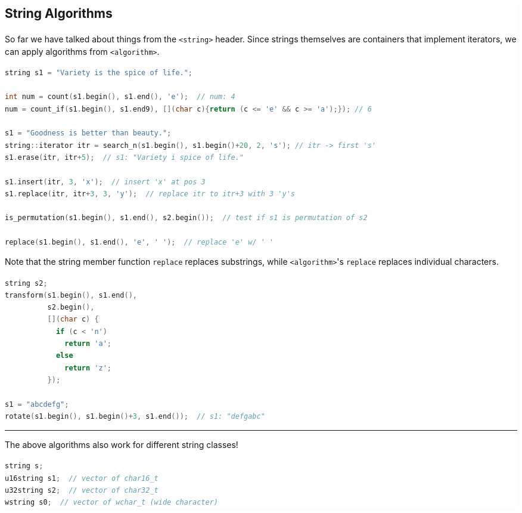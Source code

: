 ## String Algorithms
So far we have talked about things from the `<string>` header. Since strings themselves are  containers that implement iterators, we can apply algorithms from `<algorithm>`.
```C++
string s1 = "Variety is the spice of life.";

int num = count(s1.begin(), s1.end(), 'e');  // num: 4
num = count_if(s1.begin(), s1.end9), [](char c){return (c <= 'e' && c >= 'a');}); // 6

s1 = "Goodness is better than beauty.";
string::iterator itr = search_n(s1.begin(), s1.begin()+20, 2, 's'); // itr -> first 's'
s1.erase(itr, itr+5);  // s1: "Variety i spice of life."

s1.insert(itr, 3, 'x');  // insert 'x' at pos 3
s1.replace(itr, itr+3, 3, 'y');  // replace itr to itr+3 with 3 'y's

is_permutation(s1.begin(), s1.end(), s2.begin());  // test if s1 is permutation of s2

replace(s1.begin(), s1.end(), 'e', ' ');  // replace 'e' w/ ' '
```
Note that the string member function `replace` replaces substrings, while `<algorithm>`'s `replace` replaces individual characters.
```C++
string s2;
transform(s1.begin(), s1.end(),
		  s2.begin(),
          [](char c) {
          	if (c < 'n')
              return 'a';
            else
              return 'z';
          });

s1 = "abcdefg";
rotate(s1.begin(), s1.begin()+3, s1.end());  // s1: "defgabc"
```

---

The above algorithms also work for different string classes!
```C++
string s;
u16string s1;  // vector of char16_t
u32string s2;  // vector of char32_t
wstring s0;  // vector of wchar_t (wide character)
```
